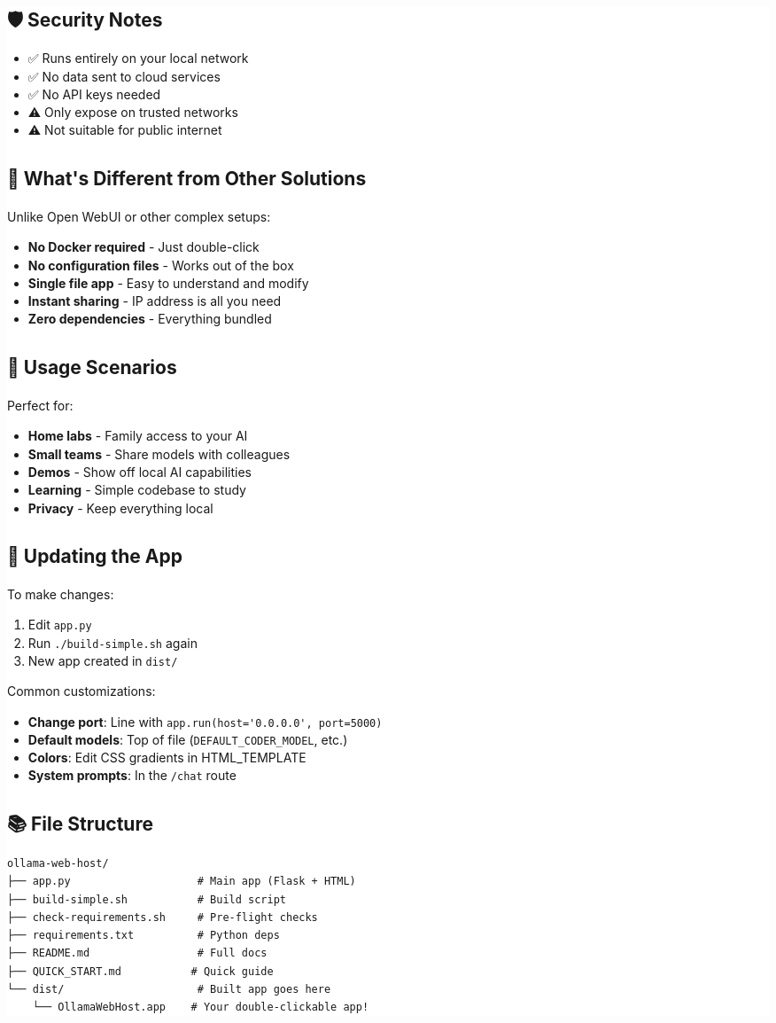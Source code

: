 ## 🛡️ Security Notes

- ✅ Runs entirely on your local network
- ✅ No data sent to cloud services
- ✅ No API keys needed
- ⚠️ Only expose on trusted networks
- ⚠️ Not suitable for public internet

## 🎯 What's Different from Other Solutions

Unlike Open WebUI or other complex setups:
- **No Docker required** - Just double-click
- **No configuration files** - Works out of the box
- **Single file app** - Easy to understand and modify
- **Instant sharing** - IP address is all you need
- **Zero dependencies** - Everything bundled

## 📱 Usage Scenarios

Perfect for:
- **Home labs** - Family access to your AI
- **Small teams** - Share models with colleagues
- **Demos** - Show off local AI capabilities
- **Learning** - Simple codebase to study
- **Privacy** - Keep everything local

## 🔄 Updating the App

To make changes:
1. Edit `app.py`
2. Run `./build-simple.sh` again
3. New app created in `dist/`

Common customizations:
- **Change port**: Line with `app.run(host='0.0.0.0', port=5000)`
- **Default models**: Top of file (`DEFAULT_CODER_MODEL`, etc.)
- **Colors**: Edit CSS gradients in HTML_TEMPLATE
- **System prompts**: In the `/chat` route

## 📚 File Structure

```
ollama-web-host/
├── app.py                    # Main app (Flask + HTML)
├── build-simple.sh           # Build script
├── check-requirements.sh     # Pre-flight checks
├── requirements.txt          # Python deps
├── README.md                 # Full docs
├── QUICK_START.md           # Quick guide
└── dist/                     # Built app goes here
    └── OllamaWebHost.app    # Your double-clickable app!
```
